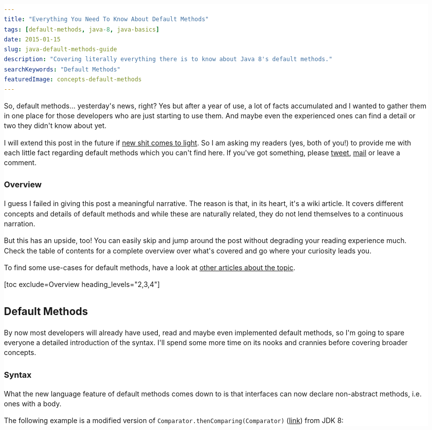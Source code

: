 ```yaml
---
title: "Everything You Need To Know About Default Methods"
tags: [default-methods, java-8, java-basics]
date: 2015-01-15
slug: java-default-methods-guide
description: "Covering literally everything there is to know about Java 8's default methods."
searchKeywords: "Default Methods"
featuredImage: concepts-default-methods
---
```


So, default methods... yesterday's news, right?
Yes but after a year of use, a lot of facts accumulated and I wanted to gather them in one place for those developers who are just starting to use them.
And maybe even the experienced ones can find a detail or two they didn't know about yet.

I will extend this post in the future if [new shit comes to light](https://www.youtube.com/watch?v=gbIv7W7rhx4).
So I am asking my readers (yes, both of you!) to provide me with each little fact regarding default methods which you can't find here.
If you've got something, please [tweet](https://twitter.com/nipafx), [mail](mailto:nipa@codefx.org) or leave a comment.

### Overview

I guess I failed in giving this post a meaningful narrative.
The reason is that, in its heart, it's a wiki article.
It covers different concepts and details of default methods and while these are naturally related, they do not lend themselves to a continuous narration.

But this has an upside, too!
You can easily skip and jump around the post without degrading your reading experience much.
Check the table of contents for a complete overview over what's covered and go where your curiosity leads you.

To find some use-cases for default methods, have a look at [other articles about the topic](http://blog.codefx.org/tag/default-methods/).

[toc exclude=Overview heading_levels="2,3,4"]

## Default Methods

By now most developers will already have used, read and maybe even implemented default methods, so I'm going to spare everyone a detailed introduction of the syntax.
I'll spend some more time on its nooks and crannies before covering broader concepts.

### Syntax

What the new language feature of default methods comes down to is that interfaces can now declare non-abstract methods, i.e.
ones with a body.

The following example is a modified version of `Comparator.thenComparing(Comparator)` ([link](http://docs.oracle.com/javase/8/docs/api/java/util/Comparator.html#thenComparing-java.util.Comparator-)) from JDK 8:
